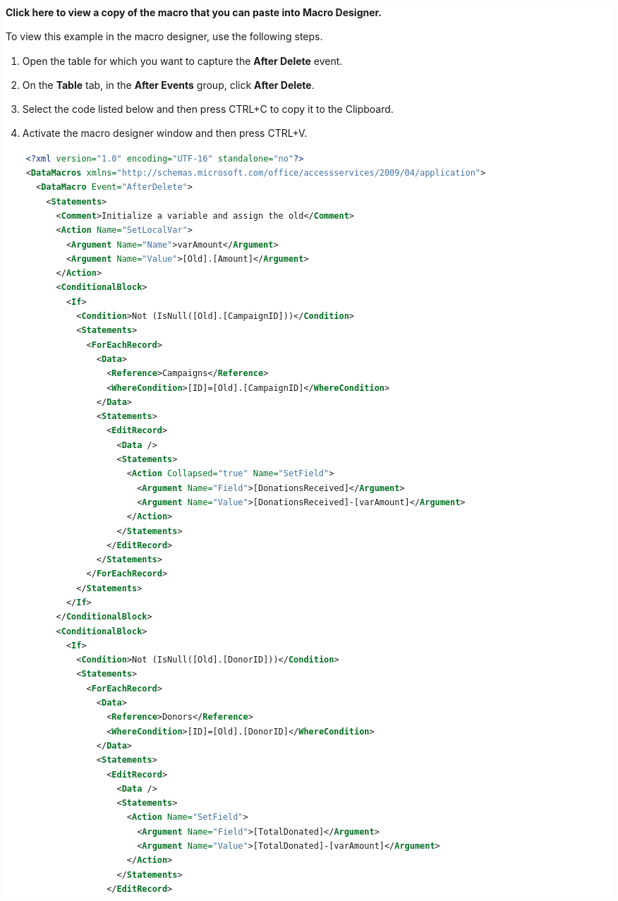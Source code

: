 **Click here to view a copy of the macro that you can paste into Macro Designer.**

To view this example in the macro designer, use the following steps.

1. Open the table for which you want to capture the **After Delete** event.

2. On the **Table** tab, in the **After Events** group, click **After Delete**.

3. Select the code listed below and then press CTRL+C to copy it to the Clipboard.

4. Activate the macro designer window and then press CTRL+V.



```xml
    <?xml version="1.0" encoding="UTF-16" standalone="no"?> 
    <DataMacros xmlns="http://schemas.microsoft.com/office/accessservices/2009/04/application"> 
      <DataMacro Event="AfterDelete"> 
        <Statements> 
          <Comment>Initialize a variable and assign the old</Comment> 
          <Action Name="SetLocalVar"> 
            <Argument Name="Name">varAmount</Argument> 
            <Argument Name="Value">[Old].[Amount]</Argument> 
          </Action> 
          <ConditionalBlock> 
            <If> 
              <Condition>Not (IsNull([Old].[CampaignID]))</Condition> 
              <Statements> 
                <ForEachRecord> 
                  <Data> 
                    <Reference>Campaigns</Reference> 
                    <WhereCondition>[ID]=[Old].[CampaignID]</WhereCondition> 
                  </Data> 
                  <Statements> 
                    <EditRecord> 
                      <Data /> 
                      <Statements> 
                        <Action Collapsed="true" Name="SetField"> 
                          <Argument Name="Field">[DonationsReceived]</Argument> 
                          <Argument Name="Value">[DonationsReceived]-[varAmount]</Argument> 
                        </Action> 
                      </Statements> 
                    </EditRecord> 
                  </Statements> 
                </ForEachRecord> 
              </Statements> 
            </If> 
          </ConditionalBlock> 
          <ConditionalBlock> 
            <If> 
              <Condition>Not (IsNull([Old].[DonorID]))</Condition> 
              <Statements> 
                <ForEachRecord> 
                  <Data> 
                    <Reference>Donors</Reference> 
                    <WhereCondition>[ID]=[Old].[DonorID]</WhereCondition> 
                  </Data> 
                  <Statements> 
                    <EditRecord> 
                      <Data /> 
                      <Statements> 
                        <Action Name="SetField"> 
                          <Argument Name="Field">[TotalDonated]</Argument> 
                          <Argument Name="Value">[TotalDonated]-[varAmount]</Argument> 
                        </Action> 
                      </Statements> 
                    </EditRecord> 
```